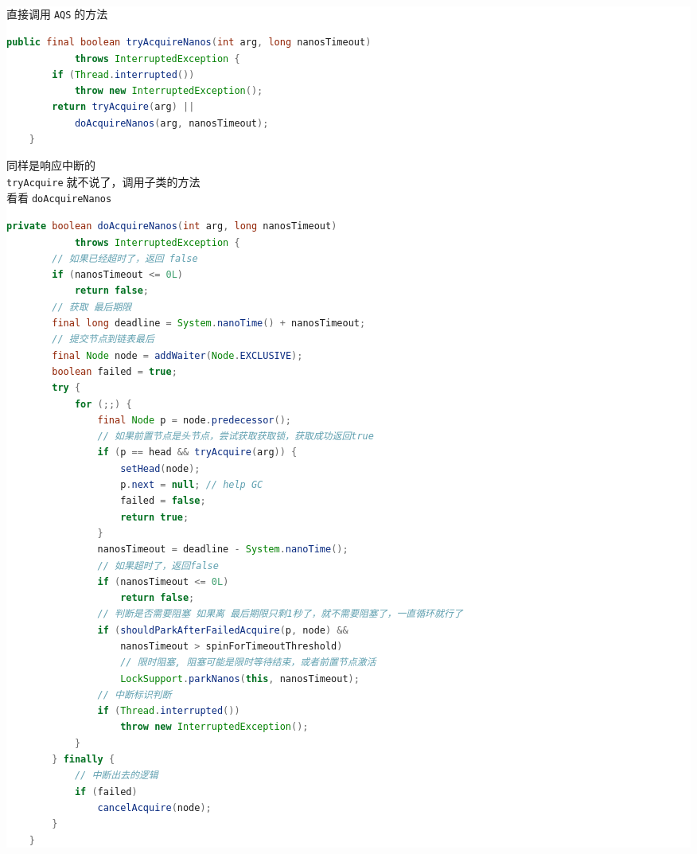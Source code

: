 直接调用 `AQS` 的方法    

```java
public final boolean tryAcquireNanos(int arg, long nanosTimeout)
            throws InterruptedException {
        if (Thread.interrupted())
            throw new InterruptedException();
        return tryAcquire(arg) ||
            doAcquireNanos(arg, nanosTimeout);
    }
```    

同样是响应中断的    
`tryAcquire` 就不说了，调用子类的方法    
看看 `doAcquireNanos`    

```java
private boolean doAcquireNanos(int arg, long nanosTimeout)
            throws InterruptedException {
        // 如果已经超时了，返回 false
        if (nanosTimeout <= 0L)
            return false;
        // 获取 最后期限
        final long deadline = System.nanoTime() + nanosTimeout;
        // 提交节点到链表最后
        final Node node = addWaiter(Node.EXCLUSIVE);
        boolean failed = true;
        try {
            for (;;) {
                final Node p = node.predecessor();
                // 如果前置节点是头节点，尝试获取获取锁，获取成功返回true
                if (p == head && tryAcquire(arg)) {
                    setHead(node);
                    p.next = null; // help GC
                    failed = false;
                    return true;
                }
                nanosTimeout = deadline - System.nanoTime();
                // 如果超时了，返回false
                if (nanosTimeout <= 0L)
                    return false;
                // 判断是否需要阻塞 如果离 最后期限只剩1秒了，就不需要阻塞了，一直循环就行了
                if (shouldParkAfterFailedAcquire(p, node) &&
                    nanosTimeout > spinForTimeoutThreshold)
                    // 限时阻塞, 阻塞可能是限时等待结束，或者前置节点激活
                    LockSupport.parkNanos(this, nanosTimeout);
                // 中断标识判断
                if (Thread.interrupted())
                    throw new InterruptedException();
            }
        } finally {
            // 中断出去的逻辑
            if (failed)
                cancelAcquire(node);
        }
    }
```    
